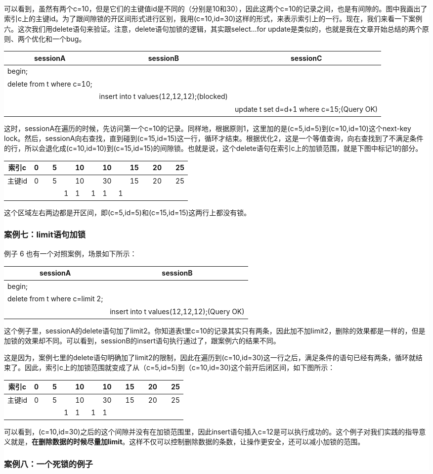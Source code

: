 可以看到，虽然有两个c=10，但是它们的主键值id是不同的（分别是10和30），因此这两个c=10的记录之间，也是有间隙的。图中我画出了索引c上的主键id。为了跟间隙锁的开区间形式进行区别，我用(c=10,id=30)这样的形式，来表示索引上的一行。现在，我们来看一下案例六。这次我们用delete语句来验证。注意，delete语句加锁的逻辑，其实跟select...for update是类似的，也就是我在文章开始总结的两个原则、两个优化和一个bug。

| sessionA                  | sessionB                                 | sessionC                                 |
| ------------------------- | ---------------------------------------- | ---------------------------------------- |
| begin;                    |                                          |                                          |
| delete from t where c=10; |                                          |                                          |
|                           | insert into t values(12,12,12);(blocked) |                                          |
|                           |                                          | update t set d=d+1 where c=15;(Query OK) |

这时，sessionA在遍历的时候，先访问第一个c=10的记录。同样地，根据原则1，这里加的是(c=5,id=5)到(c=10,id=10)这个next-key lock。然后，sessionA向右查找，直到碰到(c=15,id=15)这一行，循环才结束。根据优化2，这是一个等值查询，向右查找到了不满足条件的行，所以会退化成(c=10,id=10)到(c=15,id=15)的间隙锁。也就是说，这个delete语句在索引c上的加锁范围，就是下图中标记1的部分。

| 索引c  | 0    |      | 5    |      | 10   |      | 10   |      | 15   |      | 20   |      | 25   |
| ------ | ---- | ---- | ---- | ---- | ---- | ---- | ---- | ---- | ---- | ---- | ---- | ---- | ---- |
| 主键id | 0    |      | 5    |      | 10   |      | 30   |      | 15   |      | 20   |      | 25   |
|        |      |      |      | 1    | 1    | 1    | 1    | 1    |      |      |      |      |      |

这个区域左右两边都是开区间，即(c=5,id=5)和(c=15,id=15)这两行上都没有锁。

### 案例七：limit语句加锁

例子 6 也有一个对照案例，场景如下所示：

| sessionA                       | sessionB                                  |
| ------------------------------ | ----------------------------------------- |
| begin;                         |                                           |
| delete from t where c=limit 2; |                                           |
|                                | insert into t values(12,12,12);(Query OK) |

这个例子里，sessionA的delete语句加了limit2。你知道表t里c=10的记录其实只有两条，因此加不加limit2，删除的效果都是一样的，但是加锁的效果却不同。可以看到，sessionB的insert语句执行通过了，跟案例六的结果不同。

这是因为，案例七里的delete语句明确加了limit2的限制，因此在遍历到(c=10,id=30)这一行之后，满足条件的语句已经有两条，循环就结束了。因此，索引c上的加锁范围就变成了从（c=5,id=5)到（c=10,id=30)这个前开后闭区间，如下图所示：

| 索引c  | 0    |      | 5    |      | 10   |      | 10   |      | 15   |      | 20   |      | 25   |
| ------ | ---- | ---- | ---- | ---- | ---- | ---- | ---- | ---- | ---- | ---- | ---- | ---- | ---- |
| 主键id | 0    |      | 5    |      | 10   |      | 30   |      | 15   |      | 20   |      | 25   |
|        |      |      |      | 1    | 1    | 1    | 1    |      |      |      |      |      |      |

可以看到，(c=10,id=30)之后的这个间隙并没有在加锁范围里，因此insert语句插入c=12是可以执行成功的。这个例子对我们实践的指导意义就是，**在删除数据的时候尽量加limit**。这样不仅可以控制删除数据的条数，让操作更安全，还可以减小加锁的范围。

### 案例八：一个死锁的例子
